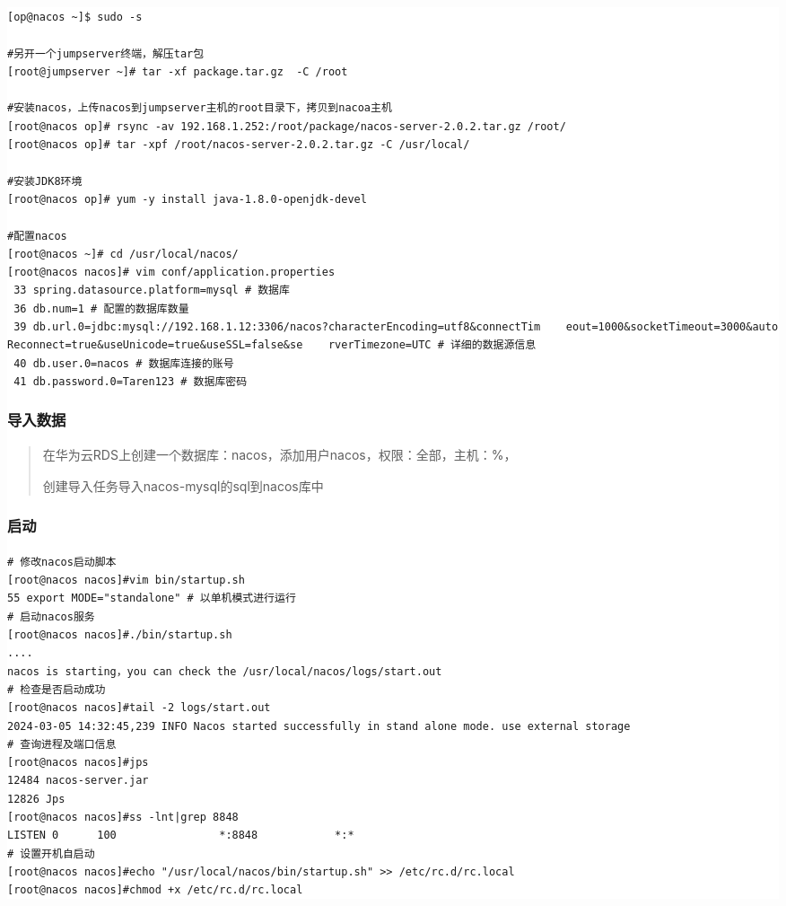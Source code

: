 ```shell
[op@nacos ~]$ sudo -s

#另开一个jumpserver终端，解压tar包
[root@jumpserver ~]# tar -xf package.tar.gz  -C /root

#安装nacos，上传nacos到jumpserver主机的root目录下，拷贝到nacoa主机
[root@nacos op]# rsync -av 192.168.1.252:/root/package/nacos-server-2.0.2.tar.gz /root/
[root@nacos op]# tar -xpf /root/nacos-server-2.0.2.tar.gz -C /usr/local/

#安装JDK8环境
[root@nacos op]# yum -y install java-1.8.0-openjdk-devel

#配置nacos
[root@nacos ~]# cd /usr/local/nacos/
[root@nacos nacos]# vim conf/application.properties
 33 spring.datasource.platform=mysql # 数据库
 36 db.num=1 # 配置的数据库数量
 39 db.url.0=jdbc:mysql://192.168.1.12:3306/nacos?characterEncoding=utf8&connectTim    eout=1000&socketTimeout=3000&autoReconnect=true&useUnicode=true&useSSL=false&se    rverTimezone=UTC # 详细的数据源信息
 40 db.user.0=nacos # 数据库连接的账号
 41 db.password.0=Taren123 # 数据库密码
```

### 导入数据

> 在华为云RDS上创建一个数据库：nacos，添加用户nacos，权限：全部，主机：%，
>
> 创建导入任务导入nacos-mysql的sql到nacos库中

### 启动

```shell
# 修改nacos启动脚本
[root@nacos nacos]#vim bin/startup.sh
55 export MODE="standalone" # 以单机模式进行运行
# 启动nacos服务
[root@nacos nacos]#./bin/startup.sh
....
nacos is starting，you can check the /usr/local/nacos/logs/start.out
# 检查是否启动成功
[root@nacos nacos]#tail -2 logs/start.out
2024-03-05 14:32:45,239 INFO Nacos started successfully in stand alone mode. use external storage
# 查询进程及端口信息
[root@nacos nacos]#jps
12484 nacos-server.jar
12826 Jps
[root@nacos nacos]#ss -lnt|grep 8848
LISTEN 0      100                *:8848            *:*    
# 设置开机自启动
[root@nacos nacos]#echo "/usr/local/nacos/bin/startup.sh" >> /etc/rc.d/rc.local
[root@nacos nacos]#chmod +x /etc/rc.d/rc.local
```
